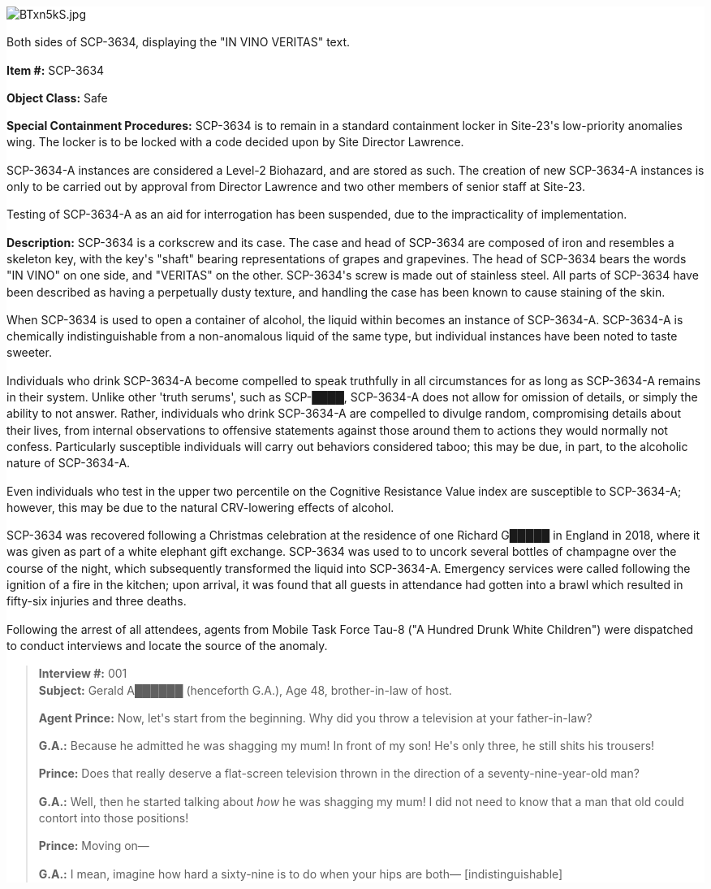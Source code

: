 ![BTxn5kS.jpg](http://scp-wiki.wdfiles.com/local--files/scp-3634/BTxn5kS.jpg)

Both sides of SCP-3634, displaying the "IN VINO VERITAS" text.

**Item #:** SCP-3634

**Object Class:** Safe

**Special Containment Procedures:** SCP-3634 is to remain in a standard containment locker in Site-23's low-priority anomalies wing. The locker is to be locked with a code decided upon by Site Director Lawrence.

SCP-3634-A instances are considered a Level-2 Biohazard, and are stored as such. The creation of new SCP-3634-A instances is only to be carried out by approval from Director Lawrence and two other members of senior staff at Site-23.

Testing of SCP-3634-A as an aid for interrogation has been suspended, due to the impracticality of implementation.

**Description:** SCP-3634 is a corkscrew and its case. The case and head of SCP-3634 are composed of iron and resembles a skeleton key, with the key's "shaft" bearing representations of grapes and grapevines. The head of SCP-3634 bears the words "IN VINO" on one side, and "VERITAS" on the other. SCP-3634's screw is made out of stainless steel. All parts of SCP-3634 have been described as having a perpetually dusty texture, and handling the case has been known to cause staining of the skin.

When SCP-3634 is used to open a container of alcohol, the liquid within becomes an instance of SCP-3634-A. SCP-3634-A is chemically indistinguishable from a non-anomalous liquid of the same type, but individual instances have been noted to taste sweeter.

Individuals who drink SCP-3634-A become compelled to speak truthfully in all circumstances for as long as SCP-3634-A remains in their system. Unlike other 'truth serums', such as SCP-████, SCP-3634-A does not allow for omission of details, or simply the ability to not answer. Rather, individuals who drink SCP-3634-A are compelled to divulge random, compromising details about their lives, from internal observations to offensive statements against those around them to actions they would normally not confess. Particularly susceptible individuals will carry out behaviors considered taboo; this may be due, in part, to the alcoholic nature of SCP-3634-A.

Even individuals who test in the upper two percentile on the Cognitive Resistance Value index are susceptible to SCP-3634-A; however, this may be due to the natural CRV-lowering effects of alcohol.

SCP-3634 was recovered following a Christmas celebration at the residence of one Richard G█████ in England in 2018, where it was given as part of a white elephant gift exchange. SCP-3634 was used to to uncork several bottles of champagne over the course of the night, which subsequently transformed the liquid into SCP-3634-A. Emergency services were called following the ignition of a fire in the kitchen; upon arrival, it was found that all guests in attendance had gotten into a brawl which resulted in fifty-six injuries and three deaths.

Following the arrest of all attendees, agents from Mobile Task Force Tau-8 ("A Hundred Drunk White Children") were dispatched to conduct interviews and locate the source of the anomaly.

> **Interview #:** 001  
> **Subject:** Gerald A██████ (henceforth G.A.), Age 48, brother-in-law of host.
> 
> **Agent Prince:** Now, let's start from the beginning. Why did you throw a television at your father-in-law?
> 
> **G.A.:** Because he admitted he was shagging my mum! In front of my son! He's only three, he still shits his trousers!
> 
> **Prince:** Does that really deserve a flat-screen television thrown in the direction of a seventy-nine-year-old man?
> 
> **G.A.:** Well, then he started talking about _how_ he was shagging my mum! I did not need to know that a man that old could contort into those positions!
> 
> **Prince:** Moving on—
> 
> **G.A.:** I mean, imagine how hard a sixty-nine is to do when your hips are both— \[indistinguishable\]